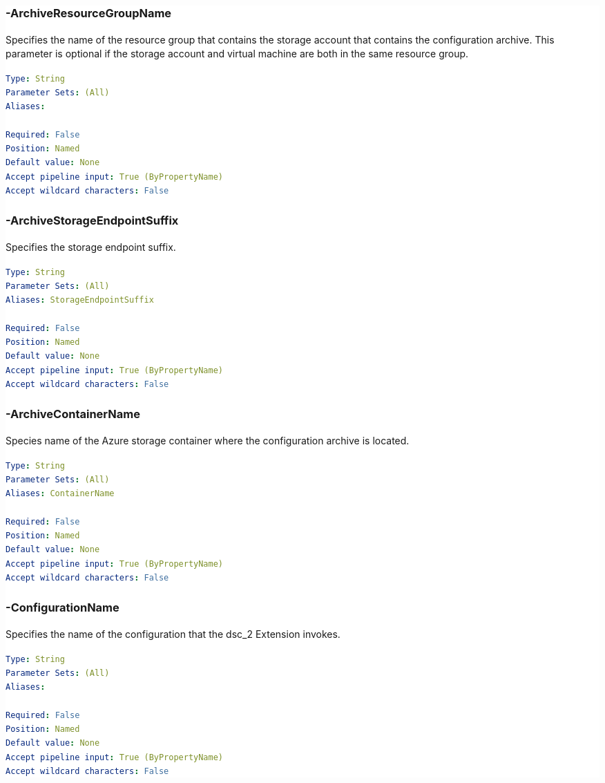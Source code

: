 ### -ArchiveResourceGroupName
Specifies the name of the resource group that contains the storage account that contains the configuration archive.
This parameter is optional if the storage account and virtual machine are both in the same resource group.

```yaml
Type: String
Parameter Sets: (All)
Aliases: 

Required: False
Position: Named
Default value: None
Accept pipeline input: True (ByPropertyName)
Accept wildcard characters: False
```

### -ArchiveStorageEndpointSuffix
Specifies the storage endpoint suffix.

```yaml
Type: String
Parameter Sets: (All)
Aliases: StorageEndpointSuffix

Required: False
Position: Named
Default value: None
Accept pipeline input: True (ByPropertyName)
Accept wildcard characters: False
```

### -ArchiveContainerName
Species name of the Azure storage container where the configuration archive is located.

```yaml
Type: String
Parameter Sets: (All)
Aliases: ContainerName

Required: False
Position: Named
Default value: None
Accept pipeline input: True (ByPropertyName)
Accept wildcard characters: False
```

### -ConfigurationName
Specifies the name of the configuration that the dsc_2 Extension invokes.

```yaml
Type: String
Parameter Sets: (All)
Aliases: 

Required: False
Position: Named
Default value: None
Accept pipeline input: True (ByPropertyName)
Accept wildcard characters: False
```
